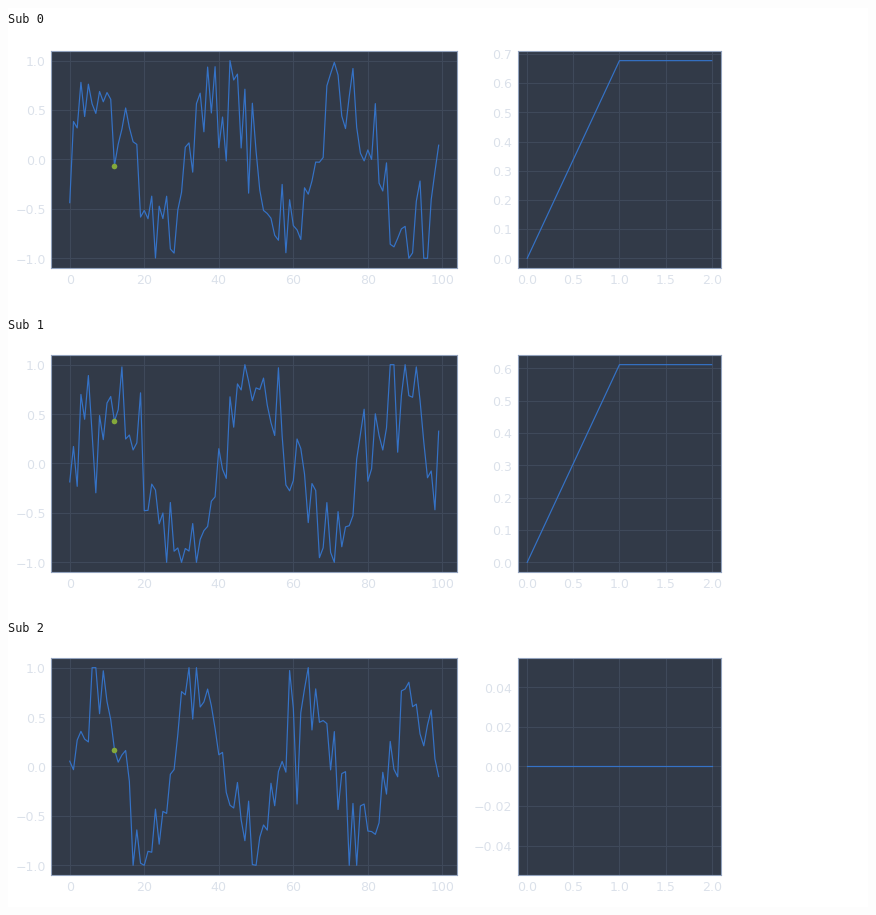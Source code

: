 
    Sub 0



![png](Agent-Resource-Allocation_files/Agent-Resource-Allocation_24_9.png)


    Sub 1



![png](Agent-Resource-Allocation_files/Agent-Resource-Allocation_24_11.png)


    Sub 2



![png](Agent-Resource-Allocation_files/Agent-Resource-Allocation_24_13.png)
